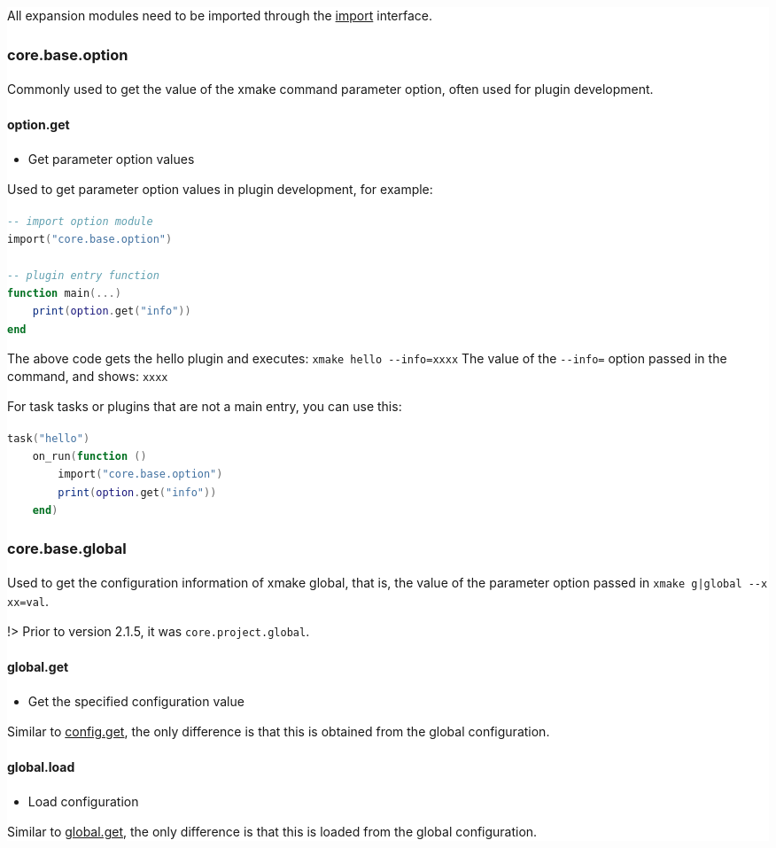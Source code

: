 
All expansion modules need to be imported through the [import](/manual/builtin_modules?id=import) interface.

### core.base.option

Commonly used to get the value of the xmake command parameter option, often used for plugin development.

#### option.get

- Get parameter option values

Used to get parameter option values in plugin development, for example:

```lua
-- import option module
import("core.base.option")

-- plugin entry function
function main(...)
    print(option.get("info"))
end
```

The above code gets the hello plugin and executes: `xmake hello --info=xxxx` The value of the `--info=` option passed in the command, and shows: `xxxx`

For task tasks or plugins that are not a main entry, you can use this:

```lua
task("hello")
    on_run(function ()
        import("core.base.option")
        print(option.get("info"))
    end)
```

### core.base.global

Used to get the configuration information of xmake global, that is, the value of the parameter option passed in `xmake g|global --xxx=val`.

!> Prior to version 2.1.5, it was `core.project.global`.

#### global.get

- Get the specified configuration value

Similar to [config.get](#configget), the only difference is that this is obtained from the global configuration.

#### global.load

- Load configuration

Similar to [global.get](#globalget), the only difference is that this is loaded from the global configuration.
